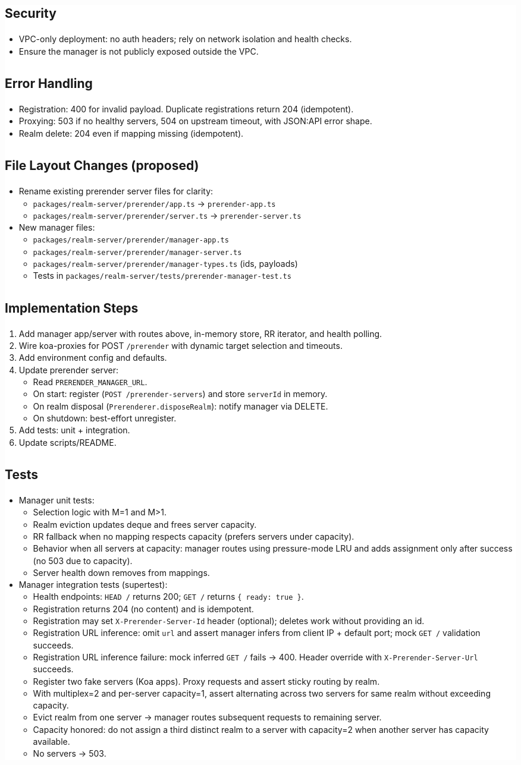 ## Security

- VPC-only deployment: no auth headers; rely on network isolation and health checks.
- Ensure the manager is not publicly exposed outside the VPC.

## Error Handling

- Registration: 400 for invalid payload. Duplicate registrations return 204 (idempotent).
- Proxying: 503 if no healthy servers, 504 on upstream timeout, with JSON:API error shape.
- Realm delete: 204 even if mapping missing (idempotent).

## File Layout Changes (proposed)

- Rename existing prerender server files for clarity:
  - `packages/realm-server/prerender/app.ts` → `prerender-app.ts`
  - `packages/realm-server/prerender/server.ts` → `prerender-server.ts`
- New manager files:
  - `packages/realm-server/prerender/manager-app.ts`
  - `packages/realm-server/prerender/manager-server.ts`
  - `packages/realm-server/prerender/manager-types.ts` (ids, payloads)
  - Tests in `packages/realm-server/tests/prerender-manager-test.ts`

## Implementation Steps

1. Add manager app/server with routes above, in-memory store, RR iterator, and health polling.
2. Wire koa-proxies for POST `/prerender` with dynamic target selection and timeouts.
3. Add environment config and defaults.
4. Update prerender server:
   - Read `PRERENDER_MANAGER_URL`.
   - On start: register (`POST /prerender-servers`) and store `serverId` in memory.
   - On realm disposal (`Prerenderer.disposeRealm`): notify manager via DELETE.
   - On shutdown: best-effort unregister.
5. Add tests: unit + integration.
6. Update scripts/README.

## Tests

- Manager unit tests:
  - Selection logic with M=1 and M>1.
  - Realm eviction updates deque and frees server capacity.
  - RR fallback when no mapping respects capacity (prefers servers under capacity).
  - Behavior when all servers at capacity: manager routes using pressure-mode LRU and adds assignment only after success (no 503 due to capacity).
  - Server health down removes from mappings.
- Manager integration tests (supertest):
  - Health endpoints: `HEAD /` returns 200; `GET /` returns `{ ready: true }`.
  - Registration returns 204 (no content) and is idempotent.
  - Registration may set `X-Prerender-Server-Id` header (optional); deletes work without providing an id.
  - Registration URL inference: omit `url` and assert manager infers from client IP + default port; mock `GET /` validation succeeds.
  - Registration URL inference failure: mock inferred `GET /` fails → 400. Header override with `X-Prerender-Server-Url` succeeds.
  - Register two fake servers (Koa apps). Proxy requests and assert sticky routing by realm.
  - With multiplex=2 and per-server capacity=1, assert alternating across two servers for same realm without exceeding capacity.
  - Evict realm from one server → manager routes subsequent requests to remaining server.
  - Capacity honored: do not assign a third distinct realm to a server with capacity=2 when another server has capacity available.
  - No servers → 503.